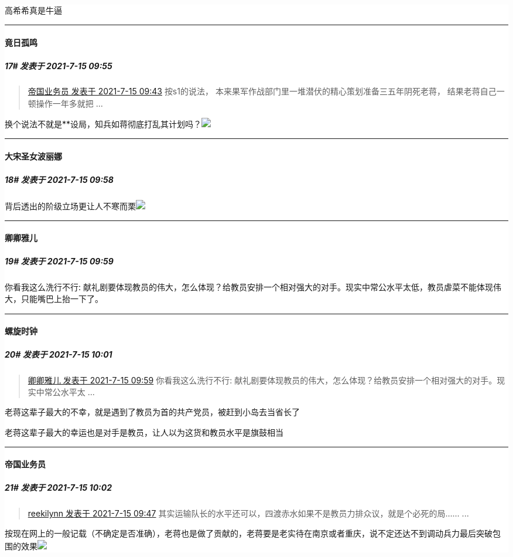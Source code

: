 
高希希真是牛逼


*****

####  竟日孤鸣  
##### 17#       发表于 2021-7-15 09:55


<blockquote><a href="httphttps://bbs.saraba1st.com/2b/forum.php?mod=redirect&amp;goto=findpost&amp;pid=51964441&amp;ptid=2015519" target="_blank">帝国业务员 发表于 2021-7-15 09:43</a>
按s1的说法，
本来果军作战部门里一堆潜伏的精心策划准备三五年阴死老蒋，
结果老蒋自己一顿操作一年多就把 ...</blockquote>
换个说法不就是**设局，知兵如蒋彻底打乱其计划吗？<img src="https://static.saraba1st.com/image/smiley/face2017/037.png" referrerpolicy="no-referrer">


*****

####  大宋圣女波丽娜  
##### 18#       发表于 2021-7-15 09:58


背后透出的阶级立场更让人不寒而栗<img src="https://static.saraba1st.com/image/smiley/face2017/014.png" referrerpolicy="no-referrer">


*****

####  卿卿雅儿  
##### 19#       发表于 2021-7-15 09:59


你看我这么洗行不行: 献礼剧要体现教员的伟大，怎么体现？给教员安排一个相对强大的对手。现实中常公水平太低，教员虐菜不能体现伟大，只能嘴巴上抬一下了。


*****

####  螺旋时钟  
##### 20#       发表于 2021-7-15 10:01


<blockquote><a href="httphttps://bbs.saraba1st.com/2b/forum.php?mod=redirect&amp;goto=findpost&amp;pid=51964646&amp;ptid=2015519" target="_blank">卿卿雅儿 发表于 2021-7-15 09:59</a>
你看我这么洗行不行: 献礼剧要体现教员的伟大，怎么体现？给教员安排一个相对强大的对手。现实中常公水平太 ...</blockquote>
老蒋这辈子最大的不幸，就是遇到了教员为首的共产党员，被赶到小岛去当省长了

老蒋这辈子最大的幸运也是对手是教员，让人以为这货和教员水平是旗鼓相当


*****

####  帝国业务员  
##### 21#       发表于 2021-7-15 10:02


<blockquote><a href="httphttps://bbs.saraba1st.com/2b/forum.php?mod=redirect&amp;goto=findpost&amp;pid=51964495&amp;ptid=2015519" target="_blank">reekilynn 发表于 2021-7-15 09:47</a>
其实运输队长的水平还可以，四渡赤水如果不是教员力排众议，就是个必死的局…… ...</blockquote>
按现在网上的一般记载（不确定是否准确），老蒋也是做了贡献的，老蒋要是老实待在南京或者重庆，说不定还达不到调动兵力最后突破包围的效果<img src="https://static.saraba1st.com/image/smiley/face2017/031.png" referrerpolicy="no-referrer">
